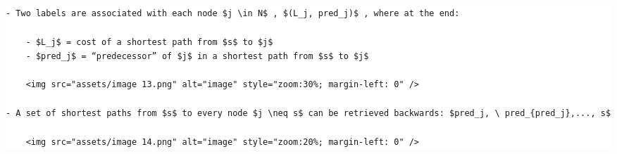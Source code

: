     - Two labels are associated with each node $j \in N$ , $(L_j, pred_j)$ , where at the end:
      
        - $L_j$ = cost of a shortest path from $s$ to $j$
        - $pred_j$ = “predecessor” of $j$ in a shortest path from $s$ to $j$
        
        <img src="assets/image 13.png" alt="image" style="zoom:30%; margin-left: 0" />
        
    - A set of shortest paths from $s$ to every node $j \neq s$ can be retrieved backwards: $pred_j, \ pred_{pred_j},..., s$
      
        <img src="assets/image 14.png" alt="image" style="zoom:20%; margin-left: 0" />
    